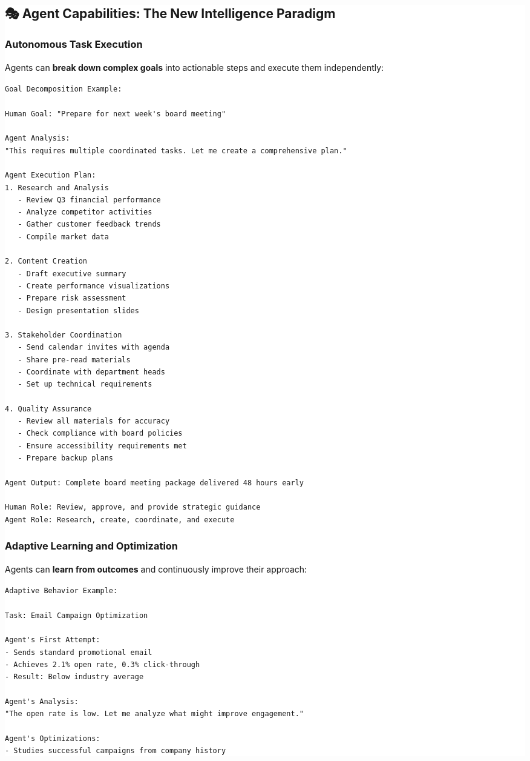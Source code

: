 ## 🎭 Agent Capabilities: The New Intelligence Paradigm

### **Autonomous Task Execution**

Agents can **break down complex goals** into actionable steps and execute them independently:

```text
Goal Decomposition Example:

Human Goal: "Prepare for next week's board meeting"

Agent Analysis:
"This requires multiple coordinated tasks. Let me create a comprehensive plan."

Agent Execution Plan:
1. Research and Analysis
   - Review Q3 financial performance
   - Analyze competitor activities  
   - Gather customer feedback trends
   - Compile market data

2. Content Creation
   - Draft executive summary
   - Create performance visualizations
   - Prepare risk assessment
   - Design presentation slides

3. Stakeholder Coordination
   - Send calendar invites with agenda
   - Share pre-read materials
   - Coordinate with department heads
   - Set up technical requirements

4. Quality Assurance
   - Review all materials for accuracy
   - Check compliance with board policies
   - Ensure accessibility requirements met
   - Prepare backup plans

Agent Output: Complete board meeting package delivered 48 hours early

Human Role: Review, approve, and provide strategic guidance
Agent Role: Research, create, coordinate, and execute
```

### **Adaptive Learning and Optimization**

Agents can **learn from outcomes** and continuously improve their approach:

```text
Adaptive Behavior Example:

Task: Email Campaign Optimization

Agent's First Attempt:
- Sends standard promotional email
- Achieves 2.1% open rate, 0.3% click-through
- Result: Below industry average

Agent's Analysis:
"The open rate is low. Let me analyze what might improve engagement."

Agent's Optimizations:
- Studies successful campaigns from company history
```